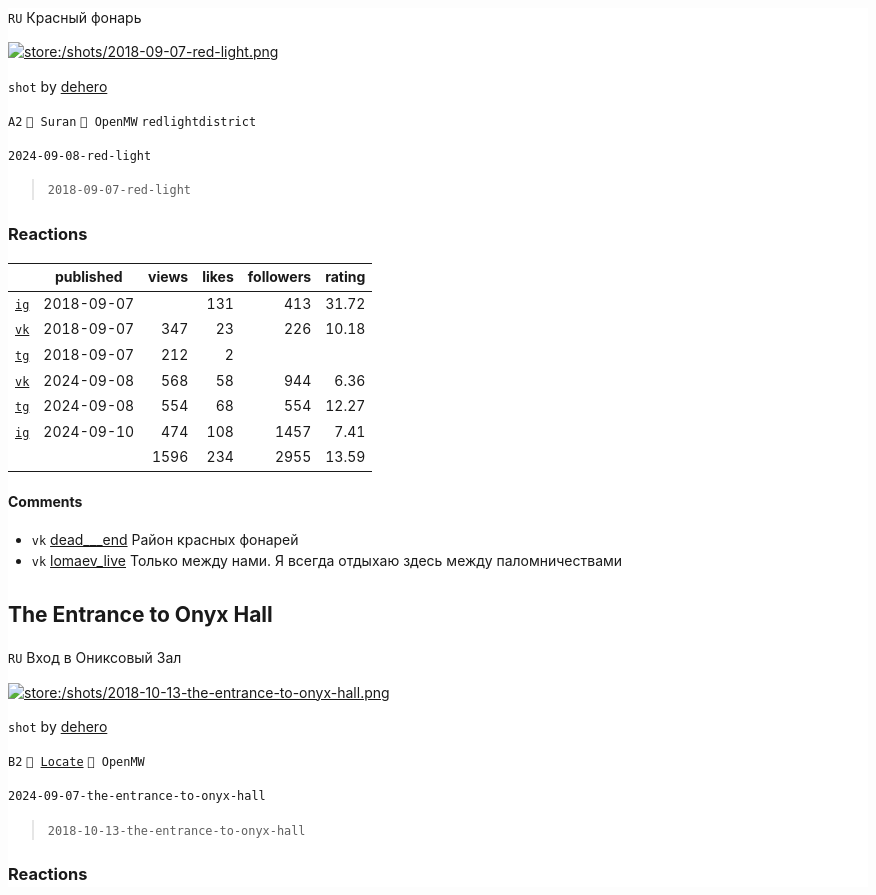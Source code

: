 `RU` Красный фонарь

<a href="https://instagram.com/p/Bnbwck7lAwT/" title="2018-09-07-red-light"><img alt="store:/shots/2018-09-07-red-light.png" src="../../assets/previews/shots/2018-09-07-red-light.avif" /></a>

`shot` by [dehero](../contributors.md#dehero)

`A2` `📍 Suran` `🚀 OpenMW` `redlightdistrict`

```
2024-09-08-red-light
```

> `2018-09-07-red-light`

### Reactions

|                                                    | published  | views | likes | followers | rating |
|----------------------------------------------------|------------|------:|------:|----------:|-------:|
| [`ig`](https://instagram.com/p/Bnbwck7lAwT/)       | 2018-09-07 |       |   131 |       413 |  31.72 |
| [`vk`](https://vk.com/mwscr?w=wall-138249959_909)  | 2018-09-07 |   347 |    23 |       226 |  10.18 |
| [`tg`](https://t.me/mwscr/13)                      | 2018-09-07 |   212 |     2 |           |        |
| [`vk`](https://vk.com/mwscr?w=wall-138249959_1743) | 2024-09-08 |   568 |    58 |       944 |   6.36 |
| [`tg`](https://t.me/mwscr/526)                     | 2024-09-08 |   554 |    68 |       554 |  12.27 |
| [`ig`](https://instagram.com/p/C_t_VnJxftA/)       | 2024-09-10 |   474 |   108 |      1457 |   7.41 |
|                                                    |            |  1596 |   234 |      2955 |  13.59 |

#### Comments

- `vk` <ins title="2018-09-08-06-54-42">dead___end</ins> Район красных фонарей
- `vk` <ins title="2024-09-10-16-01-59">lomaev_live</ins> Только между нами. Я всегда отдыхаю здесь между паломничествами

## <span id="2024-09-07-the-entrance-to-onyx-hall">The Entrance to Onyx Hall</span>

`RU` Вход в Ониксовый Зал

<a href="https://instagram.com/p/Bo4tmHFBCHb/" title="2018-10-13-the-entrance-to-onyx-hall"><img alt="store:/shots/2018-10-13-the-entrance-to-onyx-hall.png" src="../../assets/previews/shots/2018-10-13-the-entrance-to-onyx-hall.avif" /></a>

`shot` by [dehero](../contributors.md#dehero)

`B2` <code>📍 [Locate](https://github.com/dehero/mwscr/issues/new?labels=location&template=location.yml&title=2024-09-07-the-entrance-to-onyx-hall&postLocation=)</code> `🚀 OpenMW`

```
2024-09-07-the-entrance-to-onyx-hall
```

> `2018-10-13-the-entrance-to-onyx-hall`

### Reactions
